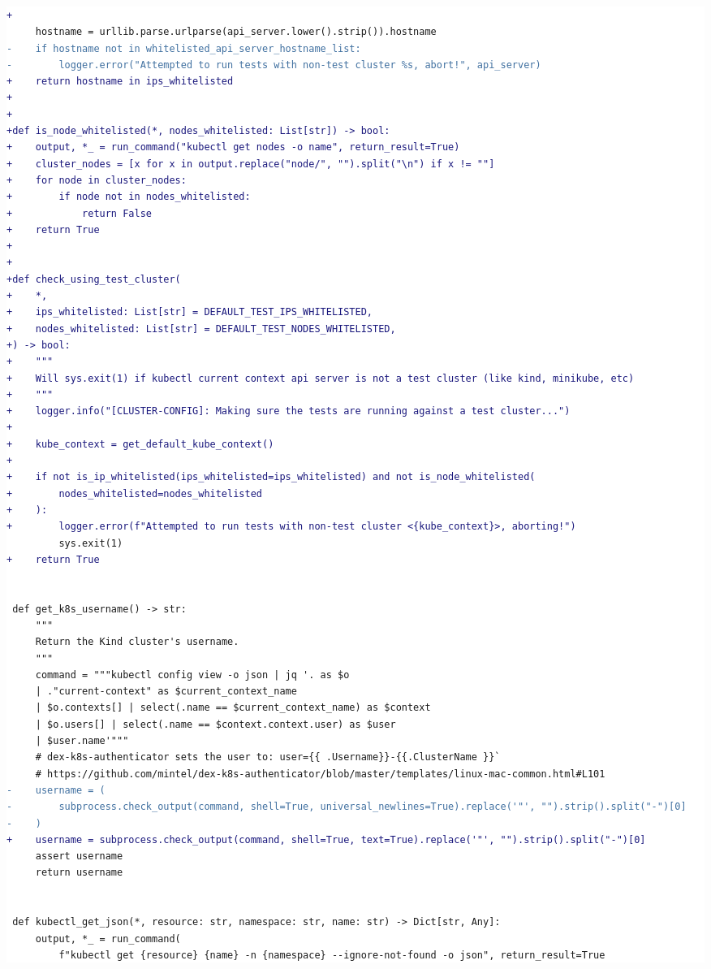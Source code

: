 ```diff
+
     hostname = urllib.parse.urlparse(api_server.lower().strip()).hostname
-    if hostname not in whitelisted_api_server_hostname_list:
-        logger.error("Attempted to run tests with non-test cluster %s, abort!", api_server)
+    return hostname in ips_whitelisted
+
+
+def is_node_whitelisted(*, nodes_whitelisted: List[str]) -> bool:
+    output, *_ = run_command("kubectl get nodes -o name", return_result=True)
+    cluster_nodes = [x for x in output.replace("node/", "").split("\n") if x != ""]
+    for node in cluster_nodes:
+        if node not in nodes_whitelisted:
+            return False
+    return True
+
+
+def check_using_test_cluster(
+    *,
+    ips_whitelisted: List[str] = DEFAULT_TEST_IPS_WHITELISTED,
+    nodes_whitelisted: List[str] = DEFAULT_TEST_NODES_WHITELISTED,
+) -> bool:
+    """
+    Will sys.exit(1) if kubectl current context api server is not a test cluster (like kind, minikube, etc)
+    """
+    logger.info("[CLUSTER-CONFIG]: Making sure the tests are running against a test cluster...")
+
+    kube_context = get_default_kube_context()
+
+    if not is_ip_whitelisted(ips_whitelisted=ips_whitelisted) and not is_node_whitelisted(
+        nodes_whitelisted=nodes_whitelisted
+    ):
+        logger.error(f"Attempted to run tests with non-test cluster <{kube_context}>, aborting!")
         sys.exit(1)
+    return True
 
 
 def get_k8s_username() -> str:
     """
     Return the Kind cluster's username.
     """
     command = """kubectl config view -o json | jq '. as $o
     | ."current-context" as $current_context_name
     | $o.contexts[] | select(.name == $current_context_name) as $context
     | $o.users[] | select(.name == $context.context.user) as $user
     | $user.name'"""
     # dex-k8s-authenticator sets the user to: user={{ .Username}}-{{.ClusterName }}`
     # https://github.com/mintel/dex-k8s-authenticator/blob/master/templates/linux-mac-common.html#L101
-    username = (
-        subprocess.check_output(command, shell=True, universal_newlines=True).replace('"', "").strip().split("-")[0]
-    )
+    username = subprocess.check_output(command, shell=True, text=True).replace('"', "").strip().split("-")[0]
     assert username
     return username
 
 
 def kubectl_get_json(*, resource: str, namespace: str, name: str) -> Dict[str, Any]:
     output, *_ = run_command(
         f"kubectl get {resource} {name} -n {namespace} --ignore-not-found -o json", return_result=True
```